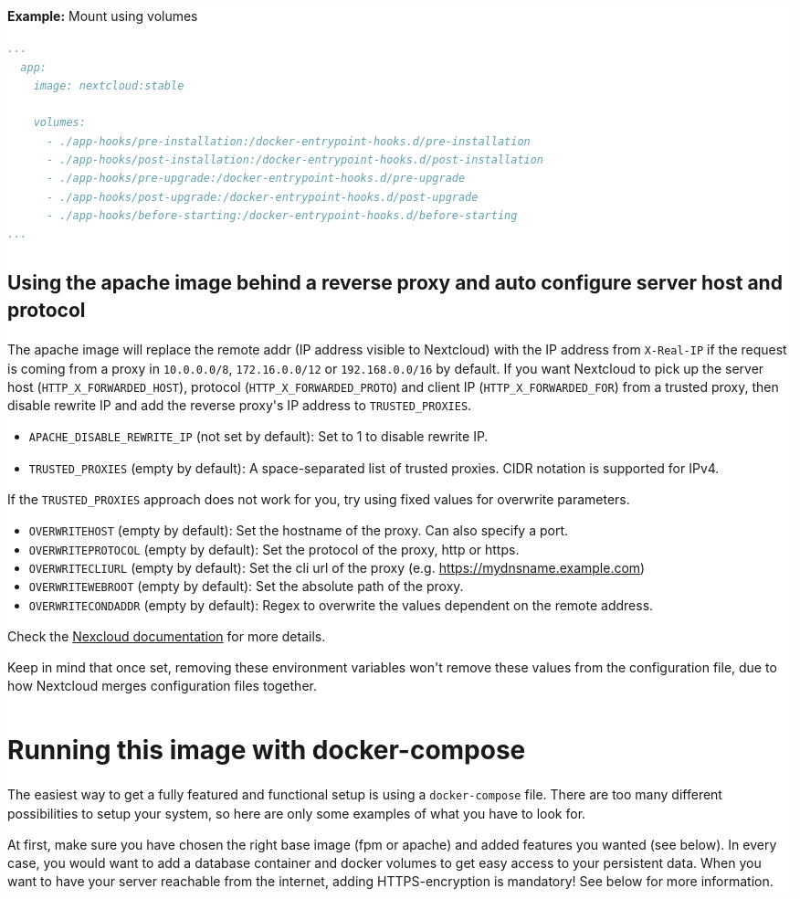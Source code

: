 **Example:** Mount using volumes
```yaml
...
  app:
    image: nextcloud:stable

    volumes:
      - ./app-hooks/pre-installation:/docker-entrypoint-hooks.d/pre-installation
      - ./app-hooks/post-installation:/docker-entrypoint-hooks.d/post-installation
      - ./app-hooks/pre-upgrade:/docker-entrypoint-hooks.d/pre-upgrade
      - ./app-hooks/post-upgrade:/docker-entrypoint-hooks.d/post-upgrade
      - ./app-hooks/before-starting:/docker-entrypoint-hooks.d/before-starting
...
```


## Using the apache image behind a reverse proxy and auto configure server host and protocol

The apache image will replace the remote addr (IP address visible to Nextcloud) with the IP address from `X-Real-IP` if the request is coming from a proxy in `10.0.0.0/8`, `172.16.0.0/12` or `192.168.0.0/16` by default. If you want Nextcloud to pick up the server host (`HTTP_X_FORWARDED_HOST`), protocol (`HTTP_X_FORWARDED_PROTO`) and client IP (`HTTP_X_FORWARDED_FOR`) from a trusted proxy, then disable rewrite IP and add the reverse proxy's IP address to `TRUSTED_PROXIES`.

- `APACHE_DISABLE_REWRITE_IP` (not set by default): Set to 1 to disable rewrite IP.

- `TRUSTED_PROXIES` (empty by default): A space-separated list of trusted proxies. CIDR notation is supported for IPv4.

If the `TRUSTED_PROXIES` approach does not work for you, try using fixed values for overwrite parameters.

- `OVERWRITEHOST` (empty by default): Set the hostname of the proxy. Can also specify a port.
- `OVERWRITEPROTOCOL` (empty by default): Set the protocol of the proxy, http or https.
- `OVERWRITECLIURL` (empty by default): Set the cli url of the proxy (e.g. https://mydnsname.example.com)
- `OVERWRITEWEBROOT` (empty by default): Set the absolute path of the proxy.
- `OVERWRITECONDADDR` (empty by default): Regex to overwrite the values dependent on the remote address.

Check the [Nexcloud documentation](https://docs.nextcloud.com/server/latest/admin_manual/configuration_server/reverse_proxy_configuration.html) for more details.

Keep in mind that once set, removing these environment variables won't remove these values from the configuration file, due to how Nextcloud merges configuration files together.

# Running this image with docker-compose
The easiest way to get a fully featured and functional setup is using a `docker-compose` file. There are too many different possibilities to setup your system, so here are only some examples of what you have to look for.

At first, make sure you have chosen the right base image (fpm or apache) and added features you wanted (see below). In every case, you would want to add a database container and docker volumes to get easy access to your persistent data. When you want to have your server reachable from the internet, adding HTTPS-encryption is mandatory! See below for more information.
